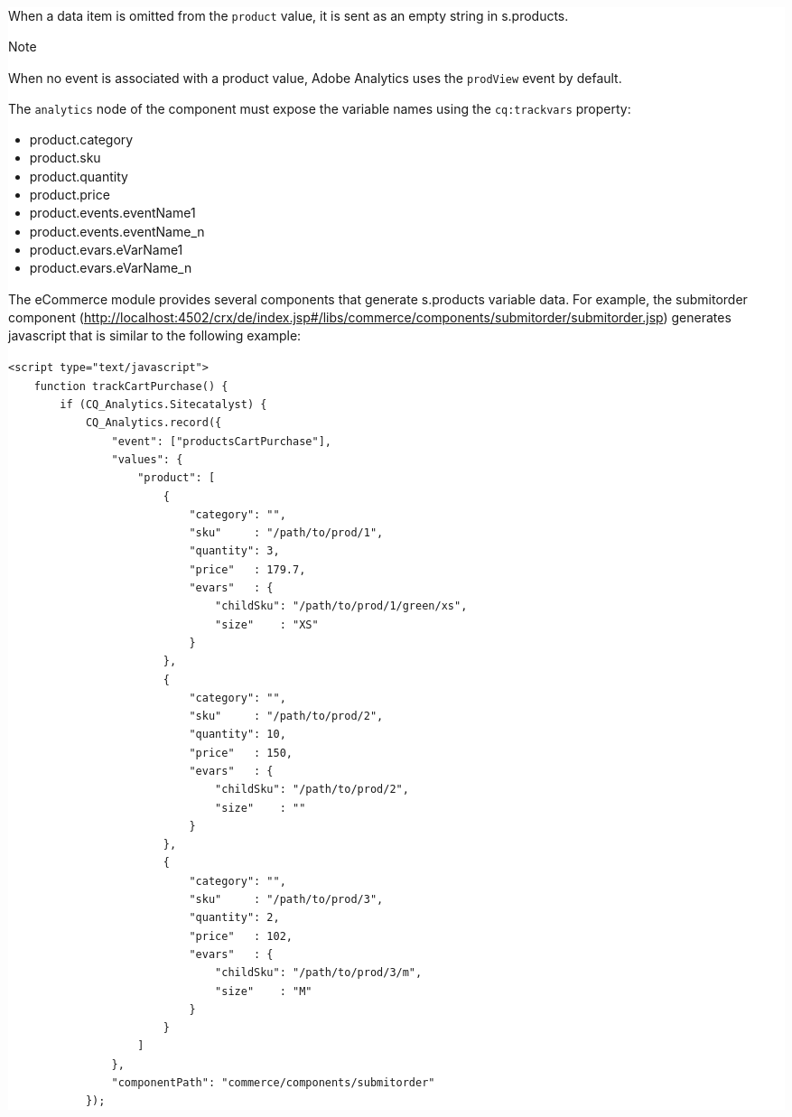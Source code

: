 When a data item is omitted from the `product` value, it is sent as an empty string in s.products.

>[!NOTE]
>
>When no event is associated with a product value, Adobe Analytics uses the `prodView` event by default.

The `analytics` node of the component must expose the variable names using the `cq:trackvars` property:

* product.category
* product.sku
* product.quantity
* product.price
* product.events.eventName1
* product.events.eventName_n
* product.evars.eVarName1
* product.evars.eVarName_n

The eCommerce module provides several components that generate s.products variable data. For example, the submitorder component ([http://localhost:4502/crx/de/index.jsp#/libs/commerce/components/submitorder/submitorder.jsp](http://localhost:4502/crx/de/index.jsp#/libs/commerce/components/submitorder/submitorder.jsp)) generates javascript that is similar to the following example:

```
<script type="text/javascript">
    function trackCartPurchase() {
        if (CQ_Analytics.Sitecatalyst) {
            CQ_Analytics.record({
                "event": ["productsCartPurchase"],
                "values": {
                    "product": [
                        {
                            "category": "",
                            "sku"     : "/path/to/prod/1",
                            "quantity": 3,
                            "price"   : 179.7,
                            "evars"   : {
                                "childSku": "/path/to/prod/1/green/xs",
                                "size"    : "XS"
                            }
                        },
                        {
                            "category": "",
                            "sku"     : "/path/to/prod/2",
                            "quantity": 10,
                            "price"   : 150,
                            "evars"   : {
                                "childSku": "/path/to/prod/2",
                                "size"    : ""
                            }
                        },
                        {
                            "category": "",
                            "sku"     : "/path/to/prod/3",
                            "quantity": 2,
                            "price"   : 102,
                            "evars"   : {
                                "childSku": "/path/to/prod/3/m",
                                "size"    : "M"
                            }
                        }
                    ]
                },
                "componentPath": "commerce/components/submitorder"
            });
```
